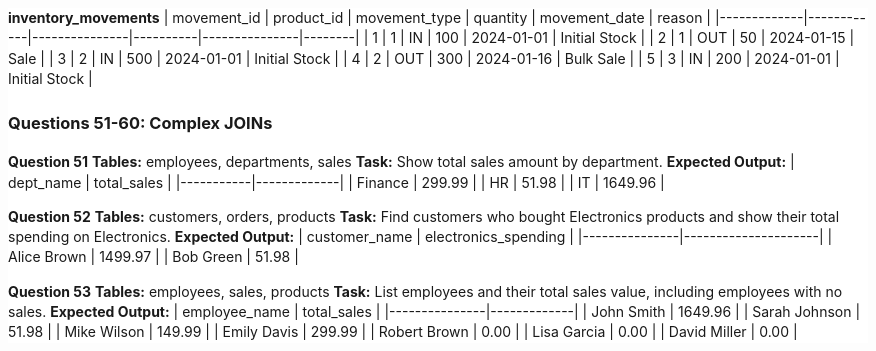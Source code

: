 **inventory_movements**
| movement_id | product_id | movement_type | quantity | movement_date | reason |
|-------------|------------|---------------|----------|---------------|--------|
| 1 | 1 | IN | 100 | 2024-01-01 | Initial Stock |
| 2 | 1 | OUT | 50 | 2024-01-15 | Sale |
| 3 | 2 | IN | 500 | 2024-01-01 | Initial Stock |
| 4 | 2 | OUT | 300 | 2024-01-16 | Bulk Sale |
| 5 | 3 | IN | 200 | 2024-01-01 | Initial Stock |

### Questions 51-60: Complex JOINs

**Question 51**
**Tables:** employees, departments, sales
**Task:** Show total sales amount by department.
**Expected Output:**
| dept_name | total_sales |
|-----------|-------------|
| Finance | 299.99 |
| HR | 51.98 |
| IT | 1649.96 |

**Question 52**
**Tables:** customers, orders, products
**Task:** Find customers who bought Electronics products and show their total spending on Electronics.
**Expected Output:**
| customer_name | electronics_spending |
|---------------|---------------------|
| Alice Brown | 1499.97 |
| Bob Green | 51.98 |

**Question 53**
**Tables:** employees, sales, products
**Task:** List employees and their total sales value, including employees with no sales.
**Expected Output:**
| employee_name | total_sales |
|---------------|-------------|
| John Smith | 1649.96 |
| Sarah Johnson | 51.98 |
| Mike Wilson | 149.99 |
| Emily Davis | 299.99 |
| Robert Brown | 0.00 |
| Lisa Garcia | 0.00 |
| David Miller | 0.00 |
